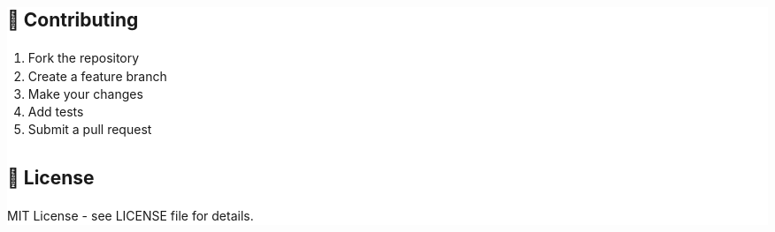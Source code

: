 ## 🤝 Contributing

1. Fork the repository
2. Create a feature branch
3. Make your changes
4. Add tests
5. Submit a pull request

## 📄 License

MIT License - see LICENSE file for details.